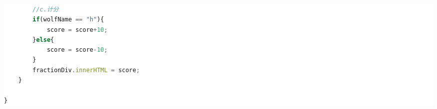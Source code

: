 ```javascript
		//c.计分
		if(wolfName == "h"){
			score = score+10;
		}else{
			score = score-10;
		}
		fractionDiv.innerHTML = score;
	}
	
}

```

















































